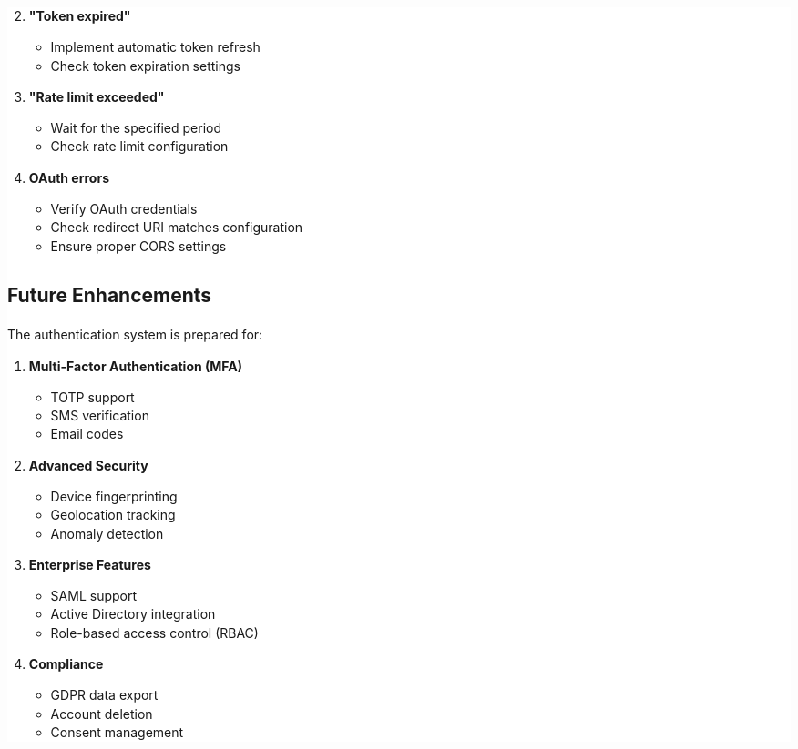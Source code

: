 2. **"Token expired"**
   - Implement automatic token refresh
   - Check token expiration settings

3. **"Rate limit exceeded"**
   - Wait for the specified period
   - Check rate limit configuration

4. **OAuth errors**
   - Verify OAuth credentials
   - Check redirect URI matches configuration
   - Ensure proper CORS settings

## Future Enhancements

The authentication system is prepared for:

1. **Multi-Factor Authentication (MFA)**
   - TOTP support
   - SMS verification
   - Email codes

2. **Advanced Security**
   - Device fingerprinting
   - Geolocation tracking
   - Anomaly detection

3. **Enterprise Features**
   - SAML support
   - Active Directory integration
   - Role-based access control (RBAC)

4. **Compliance**
   - GDPR data export
   - Account deletion
   - Consent management